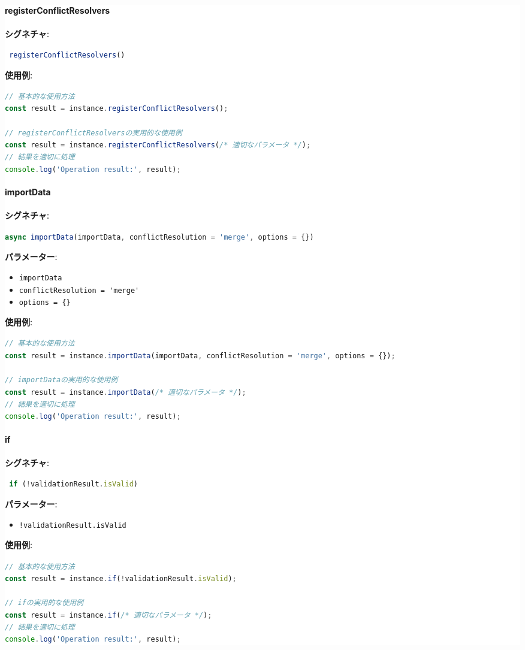 #### registerConflictResolvers

**シグネチャ**:
```javascript
 registerConflictResolvers()
```

**使用例**:
```javascript
// 基本的な使用方法
const result = instance.registerConflictResolvers();

// registerConflictResolversの実用的な使用例
const result = instance.registerConflictResolvers(/* 適切なパラメータ */);
// 結果を適切に処理
console.log('Operation result:', result);
```

#### importData

**シグネチャ**:
```javascript
async importData(importData, conflictResolution = 'merge', options = {})
```

**パラメーター**:
- `importData`
- `conflictResolution = 'merge'`
- `options = {}`

**使用例**:
```javascript
// 基本的な使用方法
const result = instance.importData(importData, conflictResolution = 'merge', options = {});

// importDataの実用的な使用例
const result = instance.importData(/* 適切なパラメータ */);
// 結果を適切に処理
console.log('Operation result:', result);
```

#### if

**シグネチャ**:
```javascript
 if (!validationResult.isValid)
```

**パラメーター**:
- `!validationResult.isValid`

**使用例**:
```javascript
// 基本的な使用方法
const result = instance.if(!validationResult.isValid);

// ifの実用的な使用例
const result = instance.if(/* 適切なパラメータ */);
// 結果を適切に処理
console.log('Operation result:', result);
```
